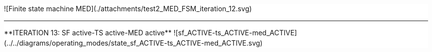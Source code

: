 <grid drop="bottom" drag="100 30" bg="whitesmoke" >
![Finite state machine MED](./attachments/test2_MED_FSM_iteration_12.svg)
</grid>

---


<grid drag="100 5" drop="top" bg="whitesmoke"  >
**ITERATION 13: SF active-TS active-MED active**

</grid>

<grid drag="70 30" drop="0 10"  bg="whitesmoke"  >
![sf_ACTIVE-ts_ACTIVE-med_ACTIVE](../../diagrams/operating_modes/state_sf_ACTIVE-ts_ACTIVE-med_ACTIVE.svg)
</grid>

<grid drag="30 30" drop="70 10"  bg="whitesmoke"  >